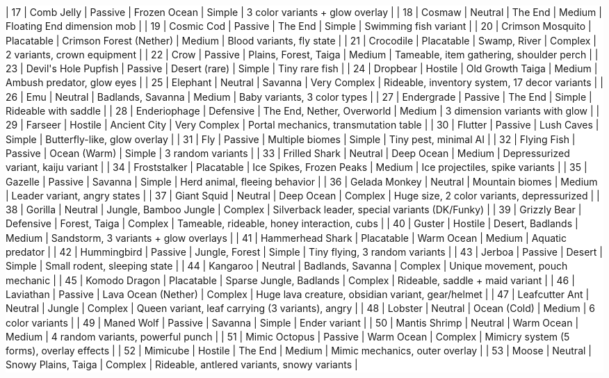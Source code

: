 | 17 | Comb Jelly | Passive | Frozen Ocean | Simple | 3 color variants + glow overlay |
| 18 | Cosmaw | Neutral | The End | Medium | Floating End dimension mob |
| 19 | Cosmic Cod | Passive | The End | Simple | Swimming fish variant |
| 20 | Crimson Mosquito | Placatable | Crimson Forest (Nether) | Medium | Blood variants, fly state |
| 21 | Crocodile | Placatable | Swamp, River | Complex | 2 variants, crown equipment |
| 22 | Crow | Passive | Plains, Forest, Taiga | Medium | Tameable, item gathering, shoulder perch |
| 23 | Devil's Hole Pupfish | Passive | Desert (rare) | Simple | Tiny rare fish |
| 24 | Dropbear | Hostile | Old Growth Taiga | Medium | Ambush predator, glow eyes |
| 25 | Elephant | Neutral | Savanna | Very Complex | Rideable, inventory system, 17 decor variants |
| 26 | Emu | Neutral | Badlands, Savanna | Medium | Baby variants, 3 color types |
| 27 | Endergrade | Passive | The End | Simple | Rideable with saddle |
| 28 | Enderiophage | Defensive | The End, Nether, Overworld | Medium | 3 dimension variants with glow |
| 29 | Farseer | Hostile | Ancient City | Very Complex | Portal mechanics, transmutation table |
| 30 | Flutter | Passive | Lush Caves | Simple | Butterfly-like, glow overlay |
| 31 | Fly | Passive | Multiple biomes | Simple | Tiny pest, minimal AI |
| 32 | Flying Fish | Passive | Ocean (Warm) | Simple | 3 random variants |
| 33 | Frilled Shark | Neutral | Deep Ocean | Medium | Depressurized variant, kaiju variant |
| 34 | Froststalker | Placatable | Ice Spikes, Frozen Peaks | Medium | Ice projectiles, spike variants |
| 35 | Gazelle | Passive | Savanna | Simple | Herd animal, fleeing behavior |
| 36 | Gelada Monkey | Neutral | Mountain biomes | Medium | Leader variant, angry states |
| 37 | Giant Squid | Neutral | Deep Ocean | Complex | Huge size, 2 color variants, depressurized |
| 38 | Gorilla | Neutral | Jungle, Bamboo Jungle | Complex | Silverback leader, special variants (DK/Funky) |
| 39 | Grizzly Bear | Defensive | Forest, Taiga | Complex | Tameable, rideable, honey interaction, cubs |
| 40 | Guster | Hostile | Desert, Badlands | Medium | Sandstorm, 3 variants + glow overlays |
| 41 | Hammerhead Shark | Placatable | Warm Ocean | Medium | Aquatic predator |
| 42 | Hummingbird | Passive | Jungle, Forest | Simple | Tiny flying, 3 random variants |
| 43 | Jerboa | Passive | Desert | Simple | Small rodent, sleeping state |
| 44 | Kangaroo | Neutral | Badlands, Savanna | Complex | Unique movement, pouch mechanic |
| 45 | Komodo Dragon | Placatable | Sparse Jungle, Badlands | Complex | Rideable, saddle + maid variant |
| 46 | Laviathan | Passive | Lava Ocean (Nether) | Complex | Huge lava creature, obsidian variant, gear/helmet |
| 47 | Leafcutter Ant | Neutral | Jungle | Complex | Queen variant, leaf carrying (3 variants), angry |
| 48 | Lobster | Neutral | Ocean (Cold) | Medium | 6 color variants |
| 49 | Maned Wolf | Passive | Savanna | Simple | Ender variant |
| 50 | Mantis Shrimp | Neutral | Warm Ocean | Medium | 4 random variants, powerful punch |
| 51 | Mimic Octopus | Passive | Warm Ocean | Complex | Mimicry system (5 forms), overlay effects |
| 52 | Mimicube | Hostile | The End | Medium | Mimic mechanics, outer overlay |
| 53 | Moose | Neutral | Snowy Plains, Taiga | Complex | Rideable, antlered variants, snowy variants |